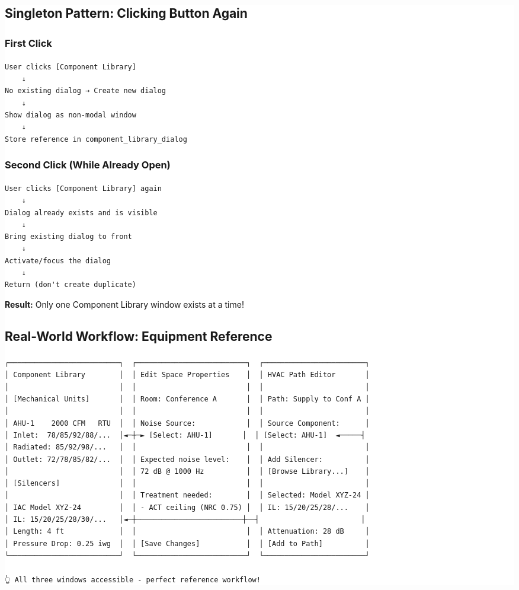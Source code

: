 ## Singleton Pattern: Clicking Button Again

### First Click
```
User clicks [Component Library]
    ↓
No existing dialog → Create new dialog
    ↓
Show dialog as non-modal window
    ↓
Store reference in component_library_dialog
```

### Second Click (While Already Open)
```
User clicks [Component Library] again
    ↓
Dialog already exists and is visible
    ↓
Bring existing dialog to front
    ↓
Activate/focus the dialog
    ↓
Return (don't create duplicate)
```

**Result:** Only one Component Library window exists at a time!

## Real-World Workflow: Equipment Reference

```
┌──────────────────────────┐  ┌──────────────────────────┐  ┌────────────────────────┐
│ Component Library        │  │ Edit Space Properties    │  │ HVAC Path Editor       │
│                          │  │                          │  │                        │
│ [Mechanical Units]       │  │ Room: Conference A       │  │ Path: Supply to Conf A │
│                          │  │                          │  │                        │
│ AHU-1    2000 CFM   RTU  │  │ Noise Source:            │  │ Source Component:      │
│ Inlet:  78/85/92/88/...  │◄─┼─► [Select: AHU-1]       │  │ [Select: AHU-1]  ◄─────┤
│ Radiated: 85/92/98/...   │  │                          │  │                        │
│ Outlet: 72/78/85/82/...  │  │ Expected noise level:    │  │ Add Silencer:          │
│                          │  │ 72 dB @ 1000 Hz          │  │ [Browse Library...]    │
│ [Silencers]              │  │                          │  │                        │
│                          │  │ Treatment needed:        │  │ Selected: Model XYZ-24 │
│ IAC Model XYZ-24         │  │ - ACT ceiling (NRC 0.75) │  │ IL: 15/20/25/28/...    │
│ IL: 15/20/25/28/30/...   │◄─┼─────────────────────────┼──┤                        │
│ Length: 4 ft             │  │                          │  │ Attenuation: 28 dB     │
│ Pressure Drop: 0.25 iwg  │  │ [Save Changes]           │  │ [Add to Path]          │
└──────────────────────────┘  └──────────────────────────┘  └────────────────────────┘

👆 All three windows accessible - perfect reference workflow!
```
